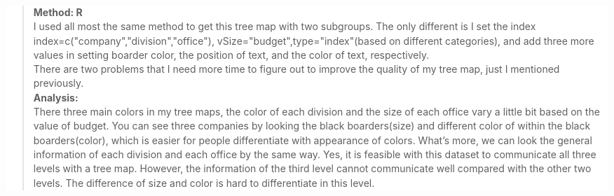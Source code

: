 > **Method: R**<br/>
I used all most the same method to get this tree map with two subgroups. The only different is I set the index index=c("company","division","office"), vSize="budget",type="index"(based on different categories), and add three more values in setting boarder color, the position of text, and the color of text, respectively. <br/>
There are two problems that I need more time to figure out to improve the quality of my tree map, just I mentioned previously.<br/>
**Analysis:**<br/>
There three main colors in my tree maps, the color of each division and the size of each office vary a little bit based on the value of budget. You can see three companies by looking the black boarders(size) and different color of within the black boarders(color), which is easier for people differentiate with appearance of colors. What’s more, we can look the general information of each division and each office by the same way. Yes, it is feasible with this dataset to communicate all three levels with a tree map. However, the information of the third level cannot communicate well compared with the other two levels. The difference of size and color is hard to differentiate in this level. 
